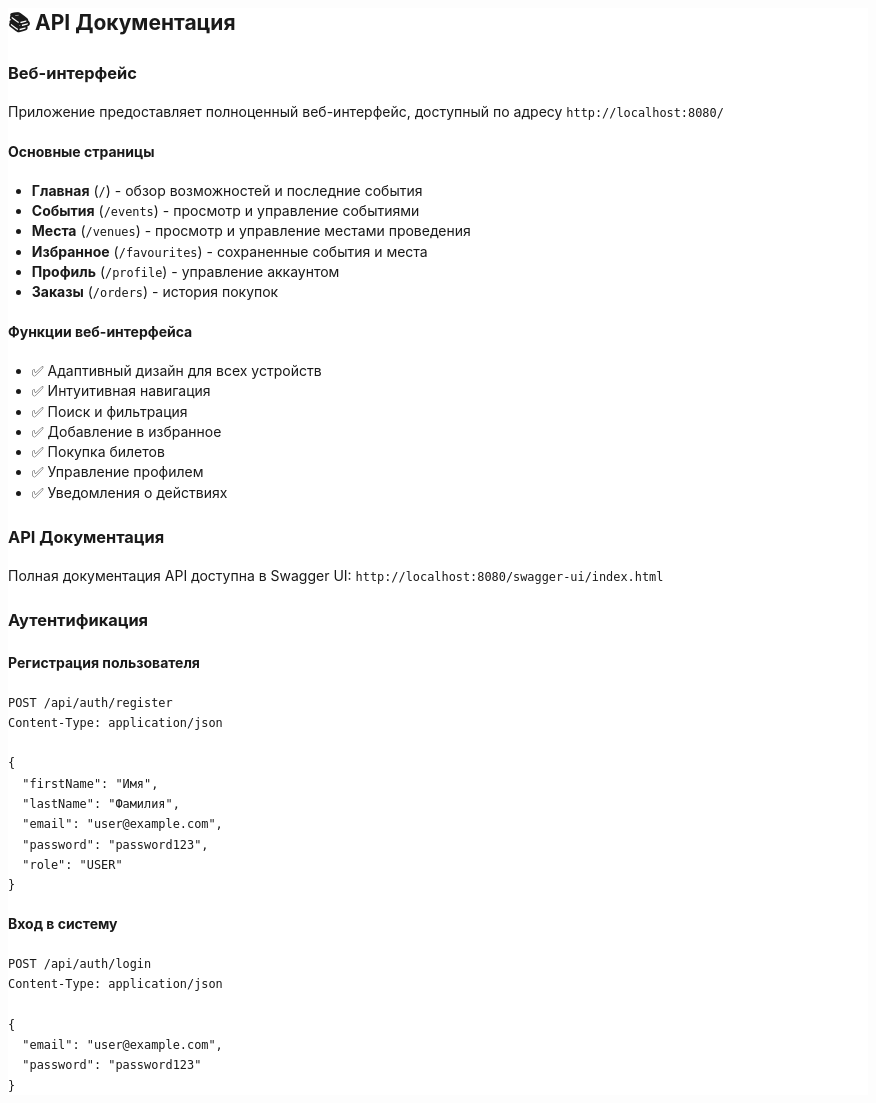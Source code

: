 ## 📚 API Документация

### Веб-интерфейс

Приложение предоставляет полноценный веб-интерфейс, доступный по адресу `http://localhost:8080/`

#### Основные страницы
- **Главная** (`/`) - обзор возможностей и последние события
- **События** (`/events`) - просмотр и управление событиями
- **Места** (`/venues`) - просмотр и управление местами проведения
- **Избранное** (`/favourites`) - сохраненные события и места
- **Профиль** (`/profile`) - управление аккаунтом
- **Заказы** (`/orders`) - история покупок

#### Функции веб-интерфейса
- ✅ Адаптивный дизайн для всех устройств
- ✅ Интуитивная навигация
- ✅ Поиск и фильтрация
- ✅ Добавление в избранное
- ✅ Покупка билетов
- ✅ Управление профилем
- ✅ Уведомления о действиях

### API Документация

Полная документация API доступна в Swagger UI: `http://localhost:8080/swagger-ui/index.html`

### Аутентификация

#### Регистрация пользователя
```http
POST /api/auth/register
Content-Type: application/json

{
  "firstName": "Имя",
  "lastName": "Фамилия",
  "email": "user@example.com",
  "password": "password123",
  "role": "USER"
}
```

#### Вход в систему
```http
POST /api/auth/login
Content-Type: application/json

{
  "email": "user@example.com",
  "password": "password123"
}
```
